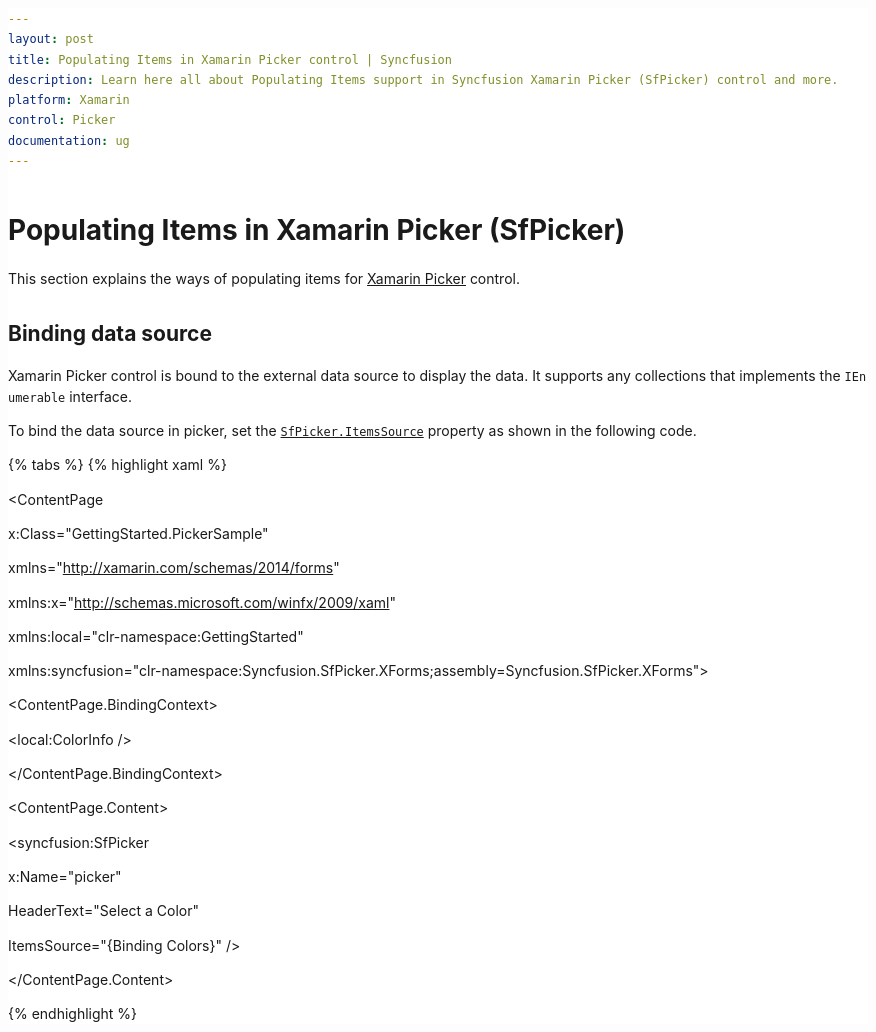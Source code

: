 ```yaml
---
layout: post
title: Populating Items in Xamarin Picker control | Syncfusion
description: Learn here all about Populating Items support in Syncfusion Xamarin Picker (SfPicker) control and more.
platform: Xamarin
control: Picker
documentation: ug
---
```



# Populating Items in Xamarin Picker (SfPicker)

This section explains the ways of populating items for [Xamarin Picker](https://www.syncfusion.com/xamarin-ui-controls/xamarin-picker) control.

## Binding data source

Xamarin Picker control is bound to the external data source to display the data. It supports any collections that implements the `IEnumerable` interface.

To bind the data source in picker, set the [`SfPicker.ItemsSource`](https://help.syncfusion.com/cr/xamarin/Syncfusion.SfPicker.XForms.SfPicker.html#Syncfusion_SfPicker_XForms_SfPicker_ItemsSource) property as shown in the following code.

{% tabs %}
{% highlight xaml %}

<?xml version="1.0" encoding="utf-8" ?>

<ContentPage

x:Class="GettingStarted.PickerSample"

xmlns="http://xamarin.com/schemas/2014/forms"

xmlns:x="http://schemas.microsoft.com/winfx/2009/xaml"

xmlns:local="clr-namespace:GettingStarted"

xmlns:syncfusion="clr-namespace:Syncfusion.SfPicker.XForms;assembly=Syncfusion.SfPicker.XForms">

<ContentPage.BindingContext>

<local:ColorInfo />

</ContentPage.BindingContext>

<ContentPage.Content>

<syncfusion:SfPicker

x:Name="picker"

HeaderText="Select a Color"

ItemsSource="{Binding Colors}" />

</ContentPage.Content>

</ContentPage>

{% endhighlight %}
